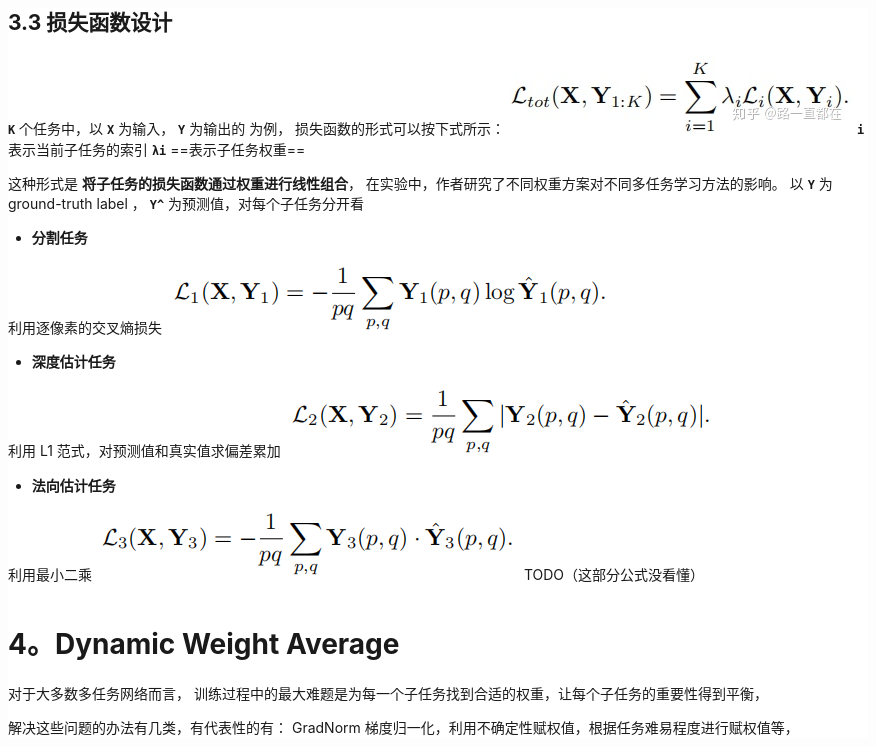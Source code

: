 ## 3.3 损失函数设计
**`K`** 个任务中，以 **`X`** 为输入， **`Y`** 为输出的 为例，
损失函数的形式可以按下式所示：
![](img/2021-10-31_162630.png)
**`i`** 表示当前子任务的索引
**`λi`** ==表示子任务权重==

这种形式是 **将子任务的损失函数通过权重进行线性组合**，
在实验中，作者研究了不同权重方案对不同多任务学习方法的影响。
以 **`Y`** 为 ground-truth label ， **`Y^`** 为预测值，对每个子任务分开看


- **分割任务**

利用逐像素的交叉熵损失
![](img/2021-10-31_163428.png)

- **深度估计任务**

利用 L1 范式，对预测值和真实值求偏差累加
![](img/2021-10-31_163434.png)

- **法向估计任务**

利用最小二乘
![](img/2021-10-31_163439.png)
<red>TODO（这部分公式没看懂）</red>


# 4。Dynamic Weight Average
对于大多数多任务网络而言，
训练过程中的最大难题是为每一个子任务找到合适的权重，让每个子任务的重要性得到平衡，

解决这些问题的办法有几类，有代表性的有： 
GradNorm 梯度归一化，利用不确定性赋权值，根据任务难易程度进行赋权值等，
